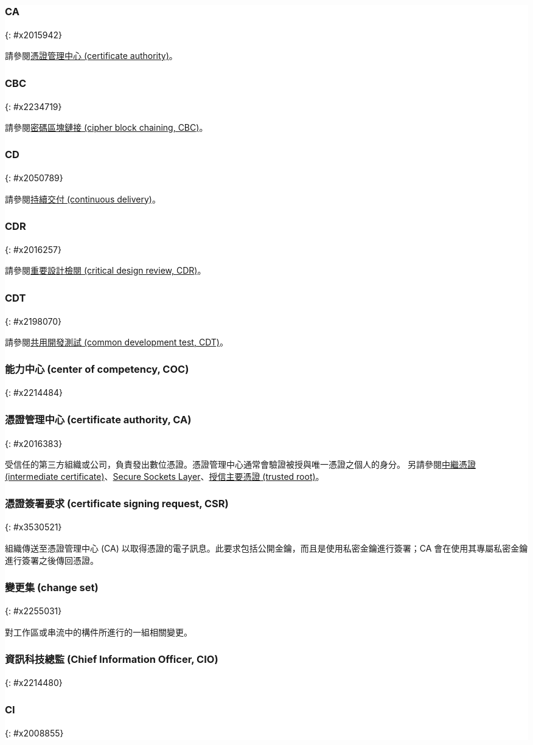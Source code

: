 ### CA
{: #x2015942}

請參閱[憑證管理中心 (certificate authority)](#x2016383)。

### CBC
{: #x2234719}

請參閱[密碼區塊鏈接 (cipher block chaining, CBC)](#x2016783)。

### CD
{: #x2050789}

請參閱[持續交付 (continuous delivery)](#x7233913)。

### CDR
{: #x2016257}

請參閱[重要設計檢閱 (critical design review, CDR)](#x2214475)。

### CDT
{: #x2198070}

請參閱[共用開發測試 (common development test, CDT)](#x2214490)。

### 能力中心 (center of competency, COC)
{: #x2214484}



### 憑證管理中心 (certificate authority, CA)
{: #x2016383}

受信任的第三方組織或公司，負責發出數位憑證。憑證管理中心通常會驗證被授與唯一憑證之個人的身分。
另請參閱[中繼憑證 (intermediate certificate)](#x3753781)、[Secure Sockets Layer](#x2038004)、[授信主要憑證 (trusted
root)](#x2042234)。

### 憑證簽署要求 (certificate signing request, CSR)
{: #x3530521}

組織傳送至憑證管理中心 (CA) 以取得憑證的電子訊息。此要求包括公開金鑰，而且是使用私密金鑰進行簽署；CA 會在使用其專屬私密金鑰進行簽署之後傳回憑證。

### 變更集 (change set)
{: #x2255031}

對工作區或串流中的構件所進行的一組相關變更。

### 資訊科技總監 (Chief Information Officer, CIO)
{: #x2214480}



### CI
{: #x2008855}
